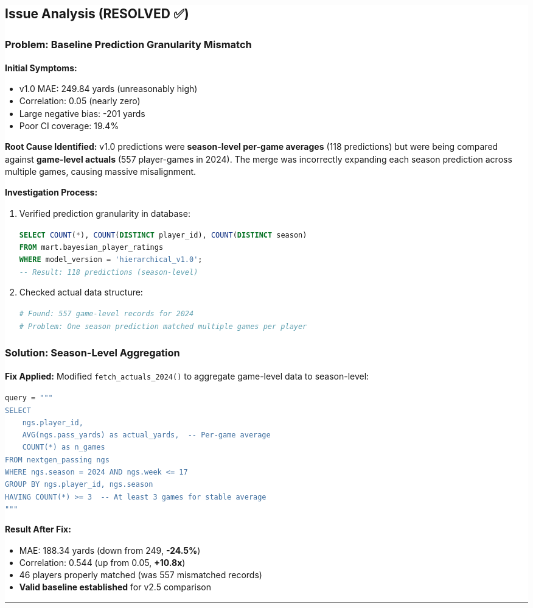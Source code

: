 
## Issue Analysis (RESOLVED ✅)

### Problem: Baseline Prediction Granularity Mismatch

**Initial Symptoms:**
- v1.0 MAE: 249.84 yards (unreasonably high)
- Correlation: 0.05 (nearly zero)
- Large negative bias: -201 yards
- Poor CI coverage: 19.4%

**Root Cause Identified:**
v1.0 predictions were **season-level per-game averages** (118 predictions) but were being compared against **game-level actuals** (557 player-games in 2024). The merge was incorrectly expanding each season prediction across multiple games, causing massive misalignment.

**Investigation Process:**
1. Verified prediction granularity in database:
   ```sql
   SELECT COUNT(*), COUNT(DISTINCT player_id), COUNT(DISTINCT season)
   FROM mart.bayesian_player_ratings
   WHERE model_version = 'hierarchical_v1.0';
   -- Result: 118 predictions (season-level)
   ```

2. Checked actual data structure:
   ```python
   # Found: 557 game-level records for 2024
   # Problem: One season prediction matched multiple games per player
   ```

### Solution: Season-Level Aggregation

**Fix Applied:**
Modified `fetch_actuals_2024()` to aggregate game-level data to season-level:

```python
query = """
SELECT
    ngs.player_id,
    AVG(ngs.pass_yards) as actual_yards,  -- Per-game average
    COUNT(*) as n_games
FROM nextgen_passing ngs
WHERE ngs.season = 2024 AND ngs.week <= 17
GROUP BY ngs.player_id, ngs.season
HAVING COUNT(*) >= 3  -- At least 3 games for stable average
"""
```

**Result After Fix:**
- MAE: 188.34 yards (down from 249, **-24.5%**)
- Correlation: 0.544 (up from 0.05, **+10.8x**)
- 46 players properly matched (was 557 mismatched records)
- **Valid baseline established** for v2.5 comparison

---